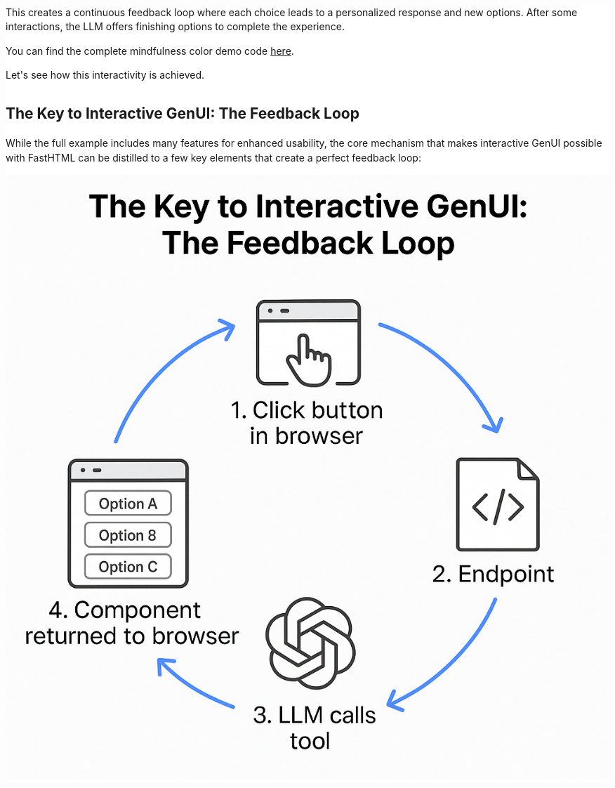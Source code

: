 This creates a continuous feedback loop where each choice leads to a personalized response and new options. After some interactions, the LLM offers finishing options to complete the experience.

You can find the complete mindfulness color demo code [here](https://github.com/kafkasl/genUI/tree/main/your_color).

Let's see how this interactivity is achieved. 

## The Key to Interactive GenUI: The Feedback Loop

While the full example includes many features for enhanced usability, the core mechanism that makes interactive GenUI possible with FastHTML can be distilled to a few key elements that create a perfect feedback loop:

![Feedback Loop Diagram showing the flow between browser, endpoint, and LLM](img/genui-feedback-loop.png)
